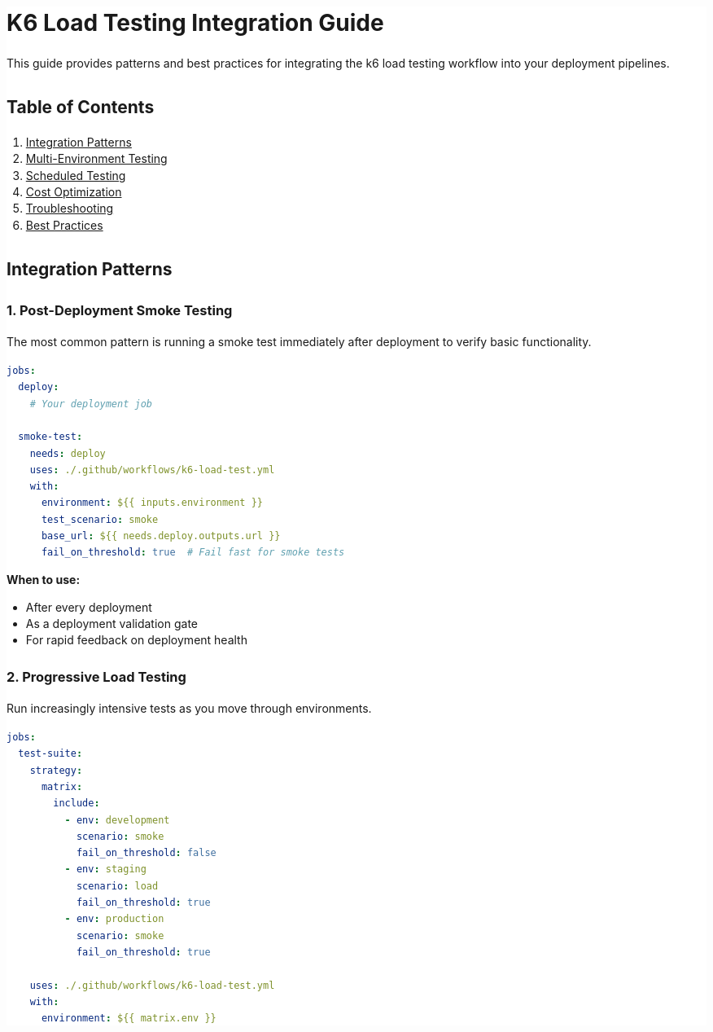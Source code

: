 # K6 Load Testing Integration Guide

This guide provides patterns and best practices for integrating the k6 load testing workflow into your deployment pipelines.

## Table of Contents

1. [Integration Patterns](#integration-patterns)
2. [Multi-Environment Testing](#multi-environment-testing)
3. [Scheduled Testing](#scheduled-testing)
4. [Cost Optimization](#cost-optimization)
5. [Troubleshooting](#troubleshooting)
6. [Best Practices](#best-practices)

## Integration Patterns

### 1. Post-Deployment Smoke Testing

The most common pattern is running a smoke test immediately after deployment to verify basic functionality.

```yaml
jobs:
  deploy:
    # Your deployment job
    
  smoke-test:
    needs: deploy
    uses: ./.github/workflows/k6-load-test.yml
    with:
      environment: ${{ inputs.environment }}
      test_scenario: smoke
      base_url: ${{ needs.deploy.outputs.url }}
      fail_on_threshold: true  # Fail fast for smoke tests
```

**When to use:**
- After every deployment
- As a deployment validation gate
- For rapid feedback on deployment health

### 2. Progressive Load Testing

Run increasingly intensive tests as you move through environments.

```yaml
jobs:
  test-suite:
    strategy:
      matrix:
        include:
          - env: development
            scenario: smoke
            fail_on_threshold: false
          - env: staging
            scenario: load
            fail_on_threshold: true
          - env: production
            scenario: smoke
            fail_on_threshold: true
    
    uses: ./.github/workflows/k6-load-test.yml
    with:
      environment: ${{ matrix.env }}
```